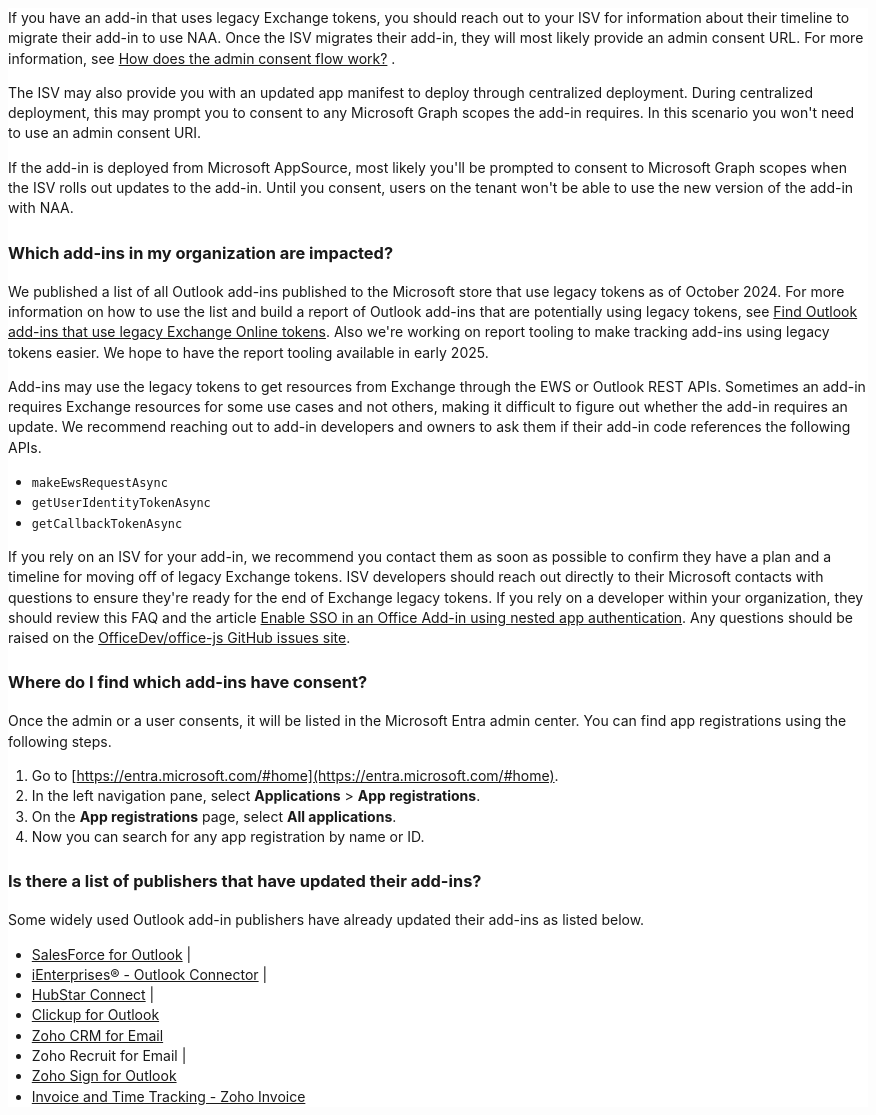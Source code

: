 If you have an add-in that uses legacy Exchange tokens, you should reach out to your ISV for information about their timeline to migrate their add-in to use NAA. Once the ISV migrates their add-in, they will most likely provide an admin consent URL. For more information, see [How does the admin consent flow work?](#how-does-the-admin-consent-flow-work) .

The ISV may also provide you with an updated app manifest to deploy through centralized deployment. During centralized deployment, this may prompt you to consent to any Microsoft Graph scopes the add-in requires. In this scenario you won't need to use an admin consent URI.

If the add-in is deployed from Microsoft AppSource, most likely you'll be prompted to consent to Microsoft Graph scopes when the ISV rolls out updates to the add-in. Until you consent, users on the tenant won't be able to use the new version of the add-in with NAA.

### Which add-ins in my organization are impacted?

We published a list of all Outlook add-ins published to the Microsoft store that use legacy tokens as of October 2024. For more information on how to use the list and build a report of Outlook add-ins that are potentially using legacy tokens, see [Find Outlook add-ins that use legacy Exchange Online tokens](https://aka.ms/naafaq). Also we're working on report tooling to make tracking add-ins using legacy tokens easier. We hope to have the report tooling available in early 2025.

Add-ins may use the legacy tokens to get resources from Exchange through the EWS or Outlook REST APIs. Sometimes an add-in requires Exchange resources for some use cases and not others, making it difficult to figure out whether the add-in requires an update. We recommend reaching out to add-in developers and owners to ask them if their add-in code references the following APIs.

- `makeEwsRequestAsync`
- `getUserIdentityTokenAsync`
- `getCallbackTokenAsync`

If you rely on an ISV for your add-in, we recommend you contact them as soon as possible to confirm they have a plan and a timeline for moving off of legacy Exchange tokens. ISV developers should reach out directly to their Microsoft contacts with questions to ensure they're ready for the end of Exchange legacy tokens. If you rely on a developer within your organization, they should review this FAQ and the article [Enable SSO in an Office Add-in using nested app authentication](../develop/enable-nested-app-authentication-in-your-add-in.md). Any questions should be raised on the [OfficeDev/office-js GitHub issues site](https://github.com/OfficeDev/office-js/issues).

### Where do I find which add-ins have consent?

Once the admin or a user consents, it will be listed in the Microsoft Entra admin center. You can find app registrations using the following steps.

1. Go to [https://entra.microsoft.com/#home](https://entra.microsoft.com/#home).
1. In the left navigation pane, select **Applications** > **App registrations**.
1. On the **App registrations** page, select **All applications**.
1. Now you can search for any app registration by name or ID.

### Is there a list of publishers that have updated their add-ins?

Some widely used Outlook add-in publishers have already updated their add-ins as listed below.

- [SalesForce for Outlook](https://appsource.microsoft.com/en-us/product/office/wa104379334)        |
- [iEnterprises® - Outlook Connector](https://ienterprises.com/connector/outlook-connector/) |
- [HubStar Connect](https://www.hubstar.com/solutions/connect/) |
- [Clickup for Outlook](https://appsource.microsoft.com/en-us/product/office/WA104382026)
- [Zoho CRM for Email](https://appsource.microsoft.com/en-us/product/office/WA104379468)
- Zoho Recruit for Email | [](https://appsource.microsoft.com/en-us/product/office/WA200001485)
- [Zoho Sign for Outlook](https://appsource.microsoft.com/en-us/product/office/WA200002326)
- [Invoice and Time Tracking - Zoho Invoice](https://appsource.microsoft.com/en-us/product/office/WA104381067)
